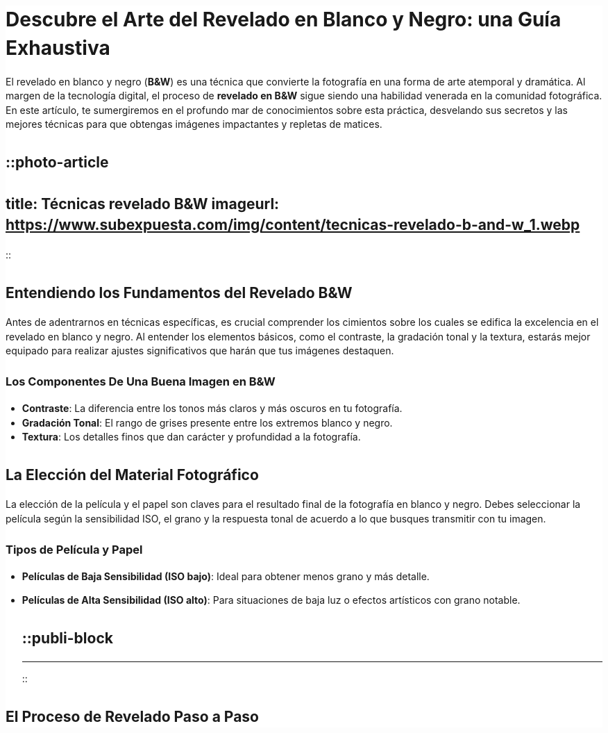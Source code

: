 # Descubre el Arte del Revelado en Blanco y Negro: una Guía Exhaustiva

El revelado en blanco y negro (**B&W**) es una técnica que convierte la fotografía en una forma de arte atemporal y dramática. Al margen de la tecnología digital, el proceso de **revelado en B&W** sigue siendo una habilidad venerada en la comunidad fotográfica. En este artículo, te sumergiremos en el profundo mar de conocimientos sobre esta práctica, desvelando sus secretos y las mejores técnicas para que obtengas imágenes impactantes y repletas de matices.


::photo-article
---
title: Técnicas revelado B&W
imageurl: https://www.subexpuesta.com/img/content/tecnicas-revelado-b-and-w_1.webp
---
::


## Entendiendo los Fundamentos del Revelado B&W

Antes de adentrarnos en técnicas específicas, es crucial comprender los cimientos sobre los cuales se edifica la excelencia en el revelado en blanco y negro. Al entender los elementos básicos, como el contraste, la gradación tonal y la textura, estarás mejor equipado para realizar ajustes significativos que harán que tus imágenes destaquen.

### Los Componentes De Una Buena Imagen en B&W

- **Contraste**: La diferencia entre los tonos más claros y más oscuros en tu fotografía.
- **Gradación Tonal**: El rango de grises presente entre los extremos blanco y negro.
- **Textura**: Los detalles finos que dan carácter y profundidad a la fotografía.

## La Elección del Material Fotográfico

La elección de la película y el papel son claves para el resultado final de la fotografía en blanco y negro. Debes seleccionar la película según la sensibilidad ISO, el grano y la respuesta tonal de acuerdo a lo que busques transmitir con tu imagen.

### Tipos de Película y Papel

- **Películas de Baja Sensibilidad (ISO bajo)**: Ideal para obtener menos grano y más detalle.
- **Películas de Alta Sensibilidad (ISO alto)**: Para situaciones de baja luz o efectos artísticos con grano notable.


  ::publi-block
  ---
  ---
  ::
  
  
## El Proceso de Revelado Paso a Paso
